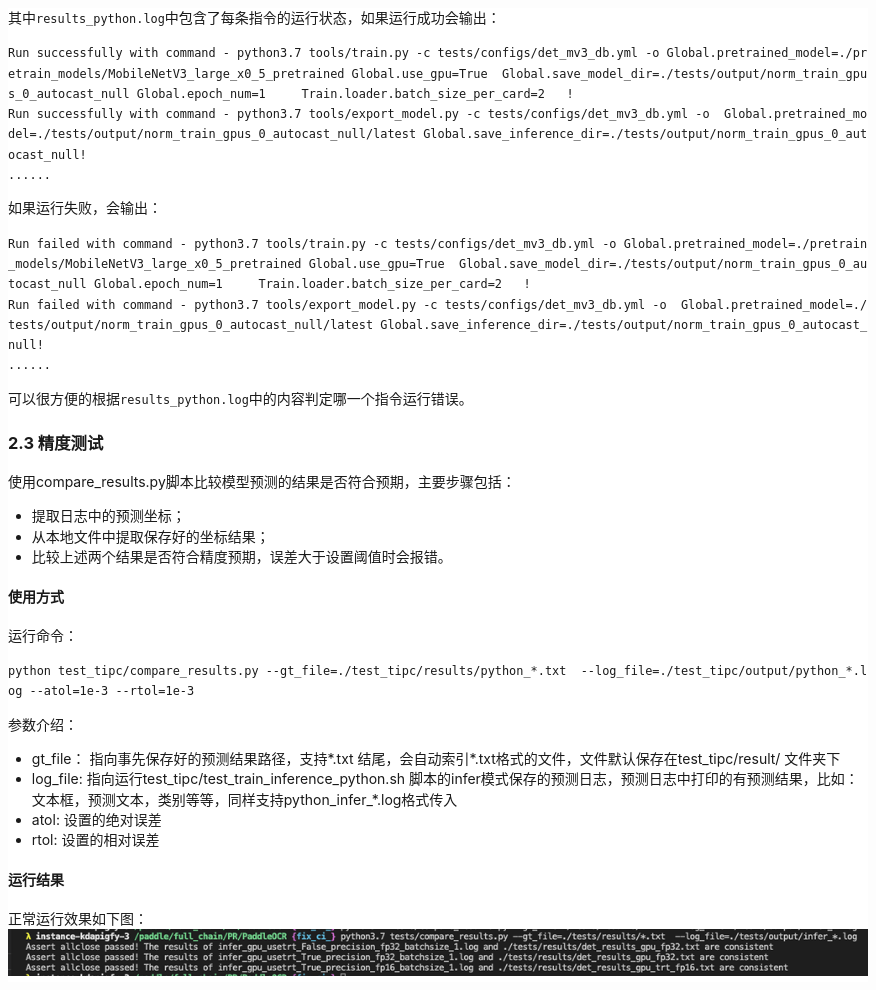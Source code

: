 其中`results_python.log`中包含了每条指令的运行状态，如果运行成功会输出：
```
Run successfully with command - python3.7 tools/train.py -c tests/configs/det_mv3_db.yml -o Global.pretrained_model=./pretrain_models/MobileNetV3_large_x0_5_pretrained Global.use_gpu=True  Global.save_model_dir=./tests/output/norm_train_gpus_0_autocast_null Global.epoch_num=1     Train.loader.batch_size_per_card=2   !
Run successfully with command - python3.7 tools/export_model.py -c tests/configs/det_mv3_db.yml -o  Global.pretrained_model=./tests/output/norm_train_gpus_0_autocast_null/latest Global.save_inference_dir=./tests/output/norm_train_gpus_0_autocast_null!
......
```
如果运行失败，会输出：
```
Run failed with command - python3.7 tools/train.py -c tests/configs/det_mv3_db.yml -o Global.pretrained_model=./pretrain_models/MobileNetV3_large_x0_5_pretrained Global.use_gpu=True  Global.save_model_dir=./tests/output/norm_train_gpus_0_autocast_null Global.epoch_num=1     Train.loader.batch_size_per_card=2   !
Run failed with command - python3.7 tools/export_model.py -c tests/configs/det_mv3_db.yml -o  Global.pretrained_model=./tests/output/norm_train_gpus_0_autocast_null/latest Global.save_inference_dir=./tests/output/norm_train_gpus_0_autocast_null!
......
```
可以很方便的根据`results_python.log`中的内容判定哪一个指令运行错误。


### 2.3 精度测试

使用compare_results.py脚本比较模型预测的结果是否符合预期，主要步骤包括：
- 提取日志中的预测坐标；
- 从本地文件中提取保存好的坐标结果；
- 比较上述两个结果是否符合精度预期，误差大于设置阈值时会报错。

#### 使用方式
运行命令：
```shell
python test_tipc/compare_results.py --gt_file=./test_tipc/results/python_*.txt  --log_file=./test_tipc/output/python_*.log --atol=1e-3 --rtol=1e-3
```

参数介绍：  
- gt_file： 指向事先保存好的预测结果路径，支持*.txt 结尾，会自动索引*.txt格式的文件，文件默认保存在test_tipc/result/ 文件夹下
- log_file: 指向运行test_tipc/test_train_inference_python.sh 脚本的infer模式保存的预测日志，预测日志中打印的有预测结果，比如：文本框，预测文本，类别等等，同样支持python_infer_*.log格式传入
- atol: 设置的绝对误差
- rtol: 设置的相对误差

#### 运行结果

正常运行效果如下图：
<img src="compare_right.png" width="1000">
